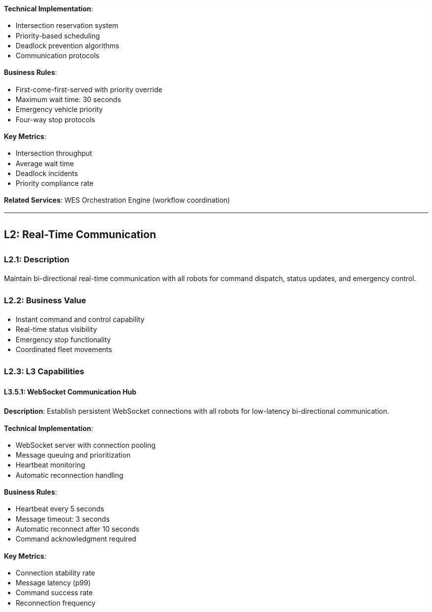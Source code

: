 **Technical Implementation**:
- Intersection reservation system
- Priority-based scheduling
- Deadlock prevention algorithms
- Communication protocols

**Business Rules**:
- First-come-first-served with priority override
- Maximum wait time: 30 seconds
- Emergency vehicle priority
- Four-way stop protocols

**Key Metrics**:
- Intersection throughput
- Average wait time
- Deadlock incidents
- Priority compliance rate

**Related Services**: WES Orchestration Engine (workflow coordination)

---

## L2: Real-Time Communication

### L2.1: Description
Maintain bi-directional real-time communication with all robots for command dispatch, status updates, and emergency control.

### L2.2: Business Value
- Instant command and control capability
- Real-time status visibility
- Emergency stop functionality
- Coordinated fleet movements

### L2.3: L3 Capabilities

#### L3.5.1: WebSocket Communication Hub
**Description**: Establish persistent WebSocket connections with all robots for low-latency bi-directional communication.

**Technical Implementation**:
- WebSocket server with connection pooling
- Message queuing and prioritization
- Heartbeat monitoring
- Automatic reconnection handling

**Business Rules**:
- Heartbeat every 5 seconds
- Message timeout: 3 seconds
- Automatic reconnect after 10 seconds
- Command acknowledgment required

**Key Metrics**:
- Connection stability rate
- Message latency (p99)
- Command success rate
- Reconnection frequency
